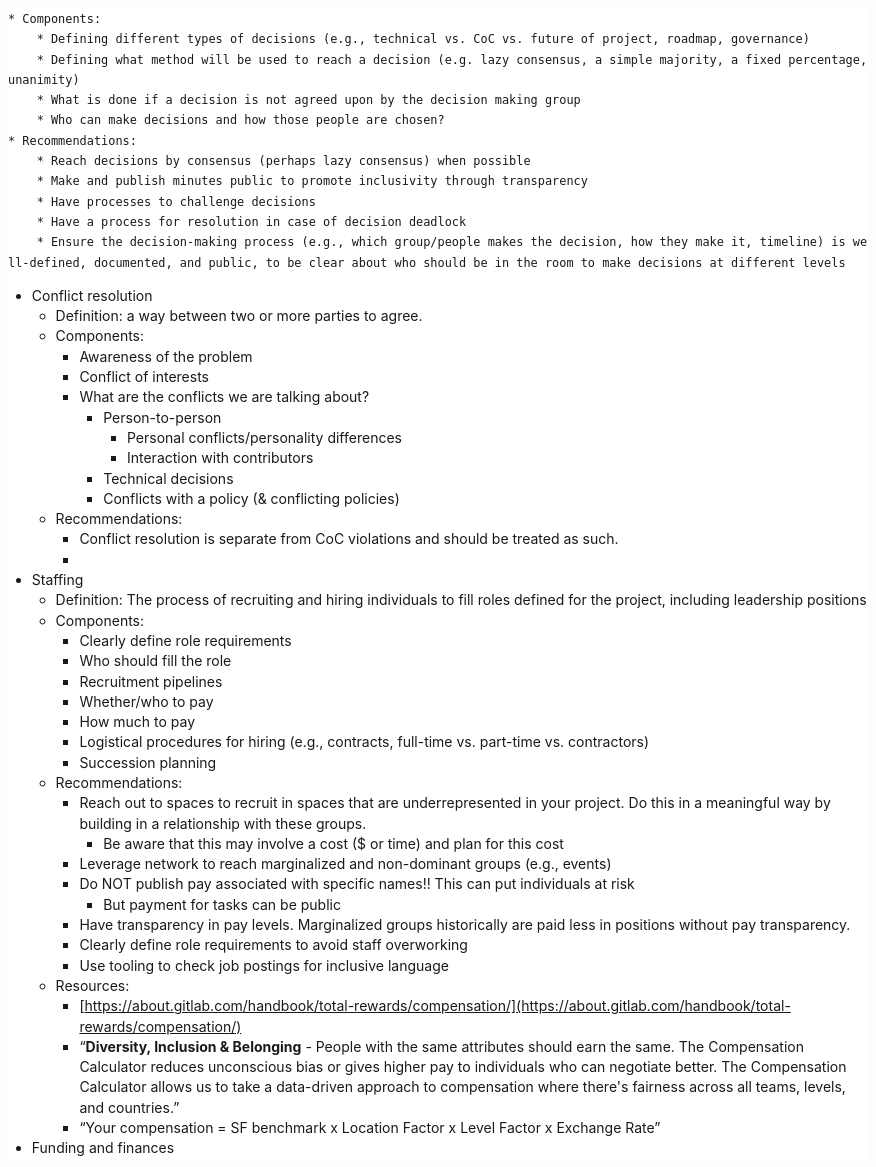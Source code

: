 

    * Components:
        * Defining different types of decisions (e.g., technical vs. CoC vs. future of project, roadmap, governance)
        * Defining what method will be used to reach a decision (e.g. lazy consensus, a simple majority, a fixed percentage, unanimity)
        * What is done if a decision is not agreed upon by the decision making group
        * Who can make decisions and how those people are chosen?
    * Recommendations:
        * Reach decisions by consensus (perhaps lazy consensus) when possible
        * Make and publish minutes public to promote inclusivity through transparency
        * Have processes to challenge decisions
        * Have a process for resolution in case of decision deadlock
        * Ensure the decision-making process (e.g., which group/people makes the decision, how they make it, timeline) is well-defined, documented, and public, to be clear about who should be in the room to make decisions at different levels
* Conflict resolution
    * Definition: a way between two or more parties to agree.
    * Components:
        * Awareness of the problem
        * Conflict of interests
        * What are the conflicts we are talking about?
            * Person-to-person
                * Personal conflicts/personality differences
                * Interaction with contributors
            * Technical decisions
            * Conflicts with a policy (& conflicting policies)
    * Recommendations:
        * Conflict resolution is separate from CoC violations and should be treated as such.
        *
* Staffing
    * Definition: The process of recruiting and hiring individuals to fill roles defined for the project, including leadership positions
    * Components:
        * Clearly define role requirements
        * Who should fill the role
        * Recruitment pipelines
        * Whether/who to pay
        * How much to pay
        * Logistical procedures for hiring (e.g., contracts, full-time vs. part-time vs. contractors)
        * Succession planning
    * Recommendations:
        * Reach out to spaces to recruit in spaces that are underrepresented in your project. Do this in a meaningful way by building in a relationship with these groups.
            * Be aware that this may involve a cost ($ or time) and plan for this cost
        * Leverage network to reach marginalized and non-dominant groups (e.g., events)
        * Do NOT publish pay associated with specific names!! This can put individuals at risk
            * But payment for tasks can be public
        * Have transparency in pay levels. Marginalized groups historically are paid less in positions without pay transparency.
        * Clearly define role requirements to avoid staff overworking
        * Use tooling to check job postings for inclusive language
    * Resources:
        * [https://about.gitlab.com/handbook/total-rewards/compensation/](https://about.gitlab.com/handbook/total-rewards/compensation/)
        * “**Diversity, Inclusion & Belonging** - People with the same attributes should earn the same. The Compensation Calculator reduces unconscious bias or gives higher pay to individuals who can negotiate better. The Compensation Calculator allows us to take a data-driven approach to compensation where there's fairness across all teams, levels, and countries.”
        * “Your compensation = SF benchmark x Location Factor x Level Factor x Exchange Rate”
* Funding and finances